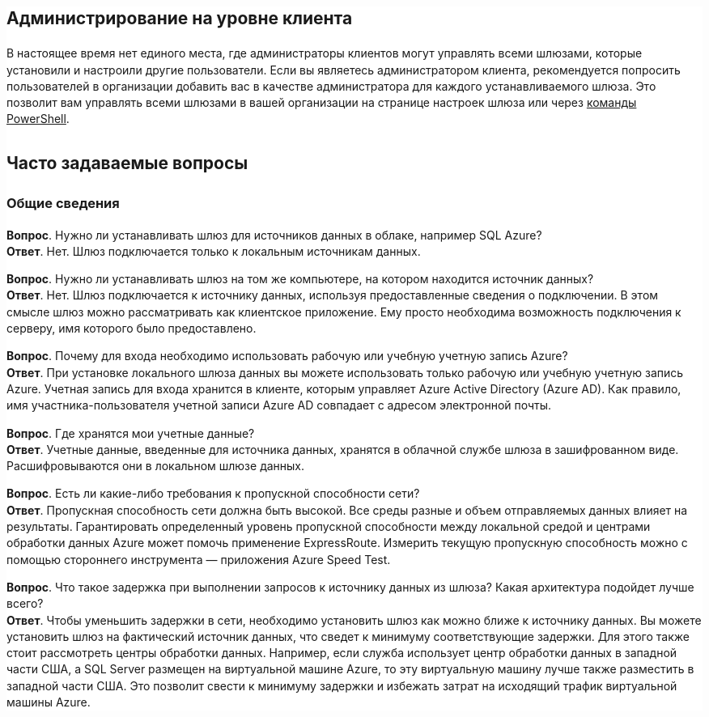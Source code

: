 <a name="faq"></a>

## <a name="tenant-level-administration"></a>Администрирование на уровне клиента 

В настоящее время нет единого места, где администраторы клиентов могут управлять всеми шлюзами, которые установили и настроили другие пользователи.  Если вы являетесь администратором клиента, рекомендуется попросить пользователей в организации добавить вас в качестве администратора для каждого устанавливаемого шлюза. Это позволит вам управлять всеми шлюзами в вашей организации на странице настроек шлюза или через [команды PowerShell](https://docs.microsoft.com/power-bi/service-gateway-high-availability-clusters#powershell-support-for-gateway-clusters). 


## <a name="frequently-asked-questions"></a>Часто задаваемые вопросы

### <a name="general"></a>Общие сведения

**Вопрос**. Нужно ли устанавливать шлюз для источников данных в облаке, например SQL Azure? <br/>
**Ответ**. Нет. Шлюз подключается только к локальным источникам данных.

**Вопрос**. Нужно ли устанавливать шлюз на том же компьютере, на котором находится источник данных? <br/>
**Ответ**. Нет. Шлюз подключается к источнику данных, используя предоставленные сведения о подключении. В этом смысле шлюз можно рассматривать как клиентское приложение. Ему просто необходима возможность подключения к серверу, имя которого было предоставлено.

<a name="why-azure-work-school-account"></a>

**Вопрос**. Почему для входа необходимо использовать рабочую или учебную учетную запись Azure? <br/>
**Ответ**. При установке локального шлюза данных вы можете использовать только рабочую или учебную учетную запись Azure. Учетная запись для входа хранится в клиенте, которым управляет Azure Active Directory (Azure AD). Как правило, имя участника-пользователя учетной записи Azure AD совпадает с адресом электронной почты.

**Вопрос**. Где хранятся мои учетные данные? <br/>
**Ответ**. Учетные данные, введенные для источника данных, хранятся в облачной службе шлюза в зашифрованном виде. Расшифровываются они в локальном шлюзе данных.

**Вопрос**. Есть ли какие-либо требования к пропускной способности сети? <br/>
**Ответ**. Пропускная способность сети должна быть высокой. Все среды разные и объем отправляемых данных влияет на результаты. Гарантировать определенный уровень пропускной способности между локальной средой и центрами обработки данных Azure может помочь применение ExpressRoute.
Измерить текущую пропускную способность можно с помощью стороннего инструмента — приложения Azure Speed Test.

**Вопрос**. Что такое задержка при выполнении запросов к источнику данных из шлюза? Какая архитектура подойдет лучше всего? <br/>
**Ответ**. Чтобы уменьшить задержки в сети, необходимо установить шлюз как можно ближе к источнику данных. Вы можете установить шлюз на фактический источник данных, что сведет к минимуму соответствующие задержки. Для этого также стоит рассмотреть центры обработки данных. Например, если служба использует центр обработки данных в западной части США, а SQL Server размещен на виртуальной машине Azure, то эту виртуальную машину лучше также разместить в западной части США. Это позволит свести к минимуму задержки и избежать затрат на исходящий трафик виртуальной машины Azure.

